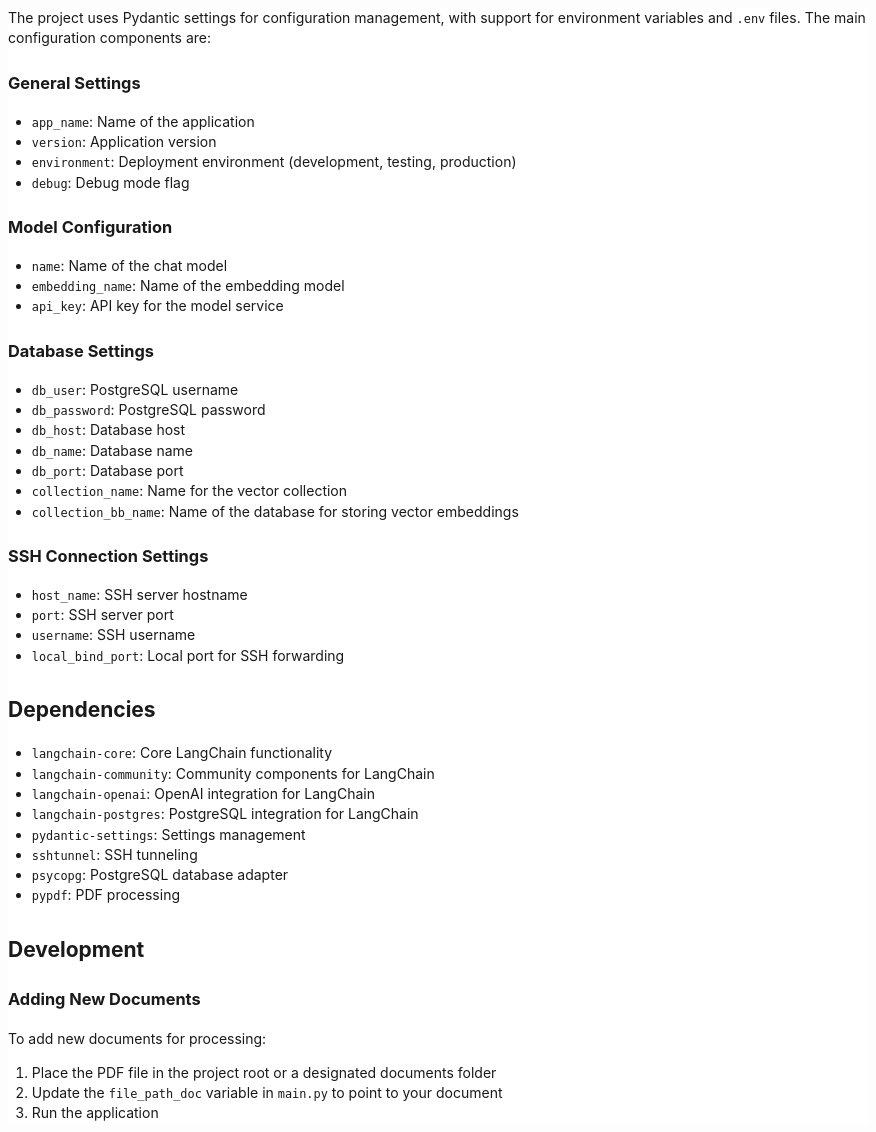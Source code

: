The project uses Pydantic settings for configuration management, with support for environment variables and `.env` files. The main configuration components are:

### General Settings
- `app_name`: Name of the application
- `version`: Application version
- `environment`: Deployment environment (development, testing, production)
- `debug`: Debug mode flag

### Model Configuration
- `name`: Name of the chat model
- `embedding_name`: Name of the embedding model
- `api_key`: API key for the model service

### Database Settings
- `db_user`: PostgreSQL username
- `db_password`: PostgreSQL password
- `db_host`: Database host
- `db_name`: Database name
- `db_port`: Database port
- `collection_name`: Name for the vector collection
- `collection_bb_name`: Name of the database for storing vector embeddings

### SSH Connection Settings
- `host_name`: SSH server hostname
- `port`: SSH server port
- `username`: SSH username
- `local_bind_port`: Local port for SSH forwarding

## Dependencies

- `langchain-core`: Core LangChain functionality
- `langchain-community`: Community components for LangChain
- `langchain-openai`: OpenAI integration for LangChain
- `langchain-postgres`: PostgreSQL integration for LangChain
- `pydantic-settings`: Settings management
- `sshtunnel`: SSH tunneling
- `psycopg`: PostgreSQL database adapter
- `pypdf`: PDF processing

## Development

### Adding New Documents

To add new documents for processing:

1. Place the PDF file in the project root or a designated documents folder
2. Update the `file_path_doc` variable in `main.py` to point to your document
3. Run the application
